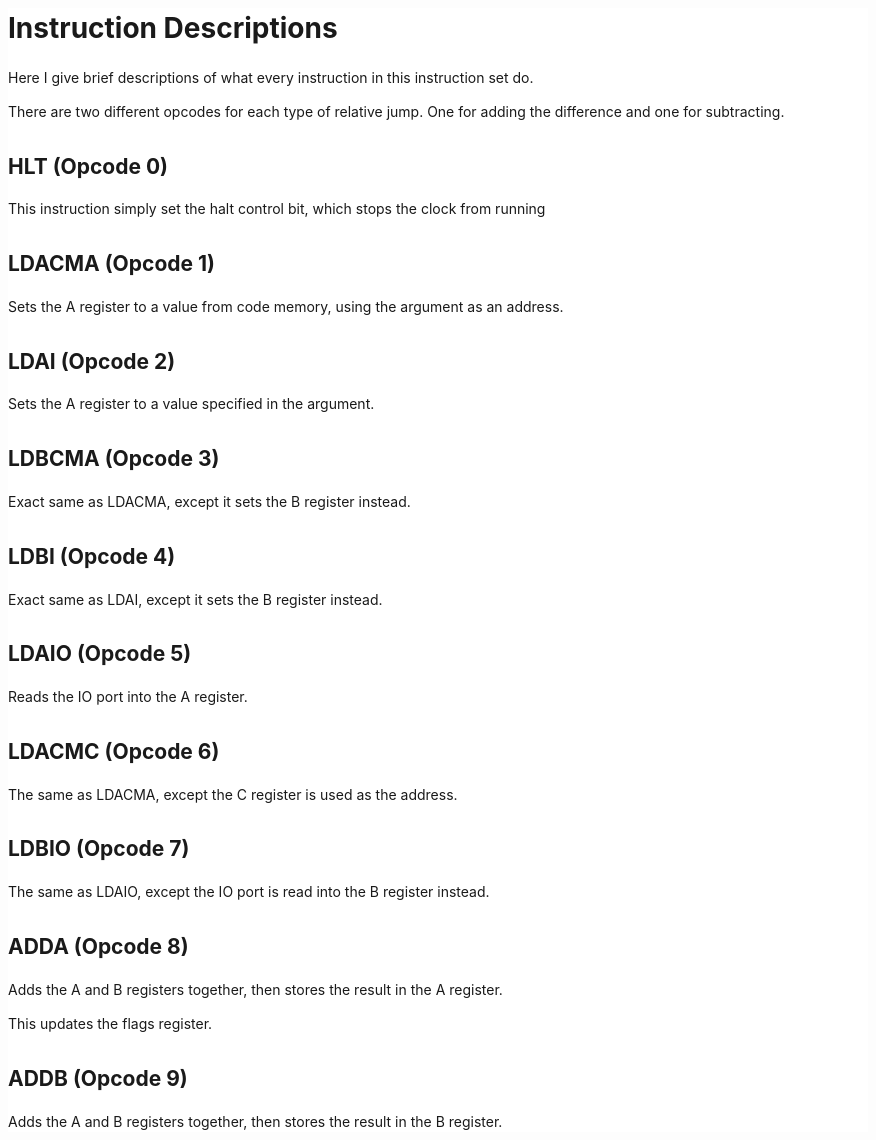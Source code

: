 # Instruction Descriptions

Here I give brief descriptions of what every instruction in this instruction set do.

There are two different opcodes for each type of relative jump. One for adding the difference and one for subtracting.

## HLT (Opcode 0)

This instruction simply set the halt control bit, which stops the clock from running

## LDACMA (Opcode 1)

Sets the A register to a value from code memory, using the argument as an address.

## LDAI (Opcode 2)

Sets the A register to a value specified in the argument.

## LDBCMA (Opcode 3)

Exact same as LDACMA, except it sets the B register instead.

## LDBI (Opcode 4)

Exact same as LDAI, except it sets the B register instead.

## LDAIO (Opcode 5)

Reads the IO port into the A register.

## LDACMC (Opcode 6)

The same as LDACMA, except the C register is used as the address.

## LDBIO (Opcode 7)

The same as LDAIO, except the IO port is read into the B register instead.

## ADDA (Opcode 8)

Adds the A and B registers together, then stores the result in the A register.

This updates the flags register.

## ADDB (Opcode 9)

Adds the A and B registers together, then stores the result in the B register.
